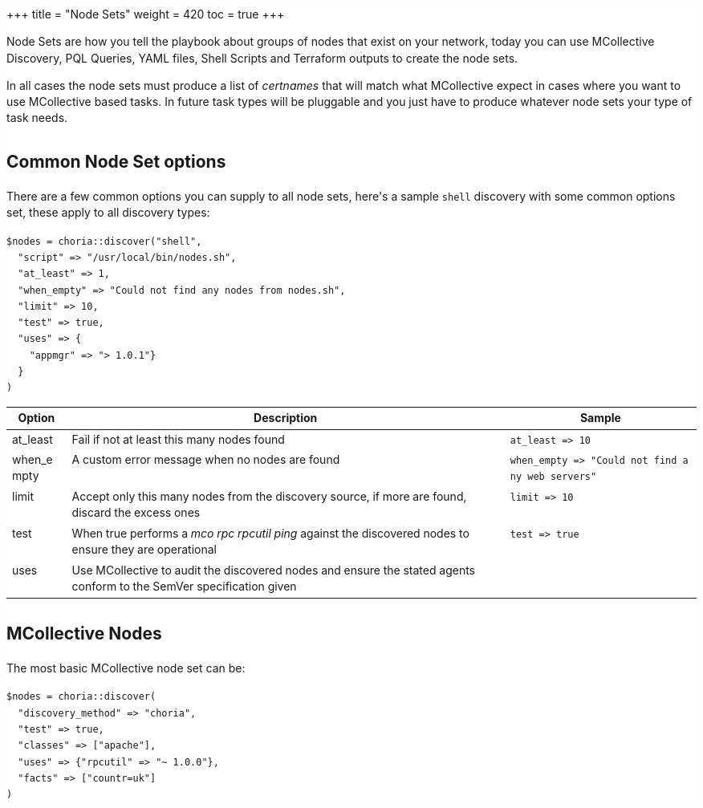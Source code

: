 +++
title = "Node Sets"
weight = 420
toc = true
+++

Node Sets are how you tell the playbook about groups of nodes that exist on your network, today you can use MCollective Discovery, PQL Queries, YAML files, Shell Scripts and Terraform outputs to create the node sets.

In all cases the node sets must produce a list of *certnames* that will match what MCollective expect in cases where you want to use MCollective based tasks.  In future task types will be pluggable and you just have to produce whatever node sets your type of task needs.

## Common Node Set options

There are a few common options you can supply to all node sets, here's a sample `shell` discovery with some common options set, these apply to all discovery types:

```puppet
$nodes = choria::discover("shell",
  "script" => "/usr/local/bin/nodes.sh",
  "at_least" => 1,
  "when_empty" => "Could not find any nodes from nodes.sh",
  "limit" => 10,
  "test" => true,
  "uses" => {
    "appmgr" => "> 1.0.1"}
  }
)
```

|Option|Description|Sample|
|------|-----------|------|
|at_least|Fail if not at least this many nodes found|`at_least => 10`|
|when_empty|A custom error message when no nodes are found|`when_empty => "Could not find any web servers"`|
|limit|Accept only this many nodes from the discovery source, if more are found, discard the excess ones|`limit => 10`|
|test|When true performs a *mco rpc rpcutil ping* against the discovered nodes to ensure they are operational|`test => true`|
|uses|Use MCollective to audit the discovered nodes and ensure the stated agents conform to the SemVer specification given|

## MCollective Nodes

The most basic MCollective node set can be:

```puppet
$nodes = choria::discover(
  "discovery_method" => "choria",
  "test" => true,
  "classes" => ["apache"],
  "uses" => {"rpcutil" => "~ 1.0.0"},
  "facts" => ["countr=uk"]
)
```
